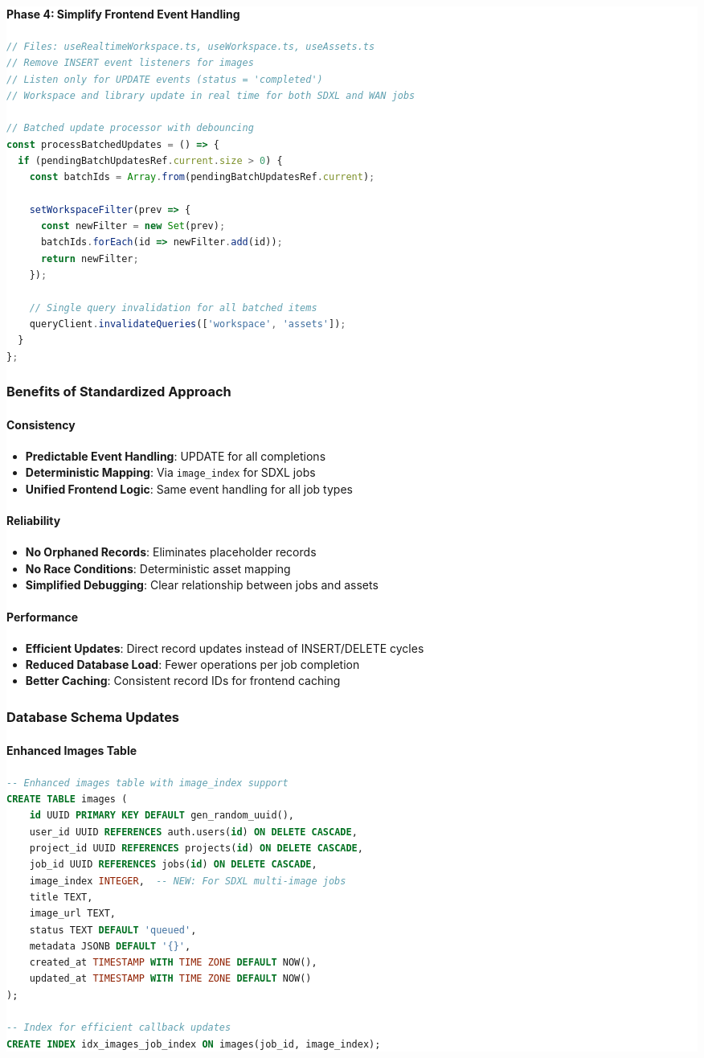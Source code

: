 #### **Phase 4: Simplify Frontend Event Handling**
```typescript
// Files: useRealtimeWorkspace.ts, useWorkspace.ts, useAssets.ts
// Remove INSERT event listeners for images
// Listen only for UPDATE events (status = 'completed')
// Workspace and library update in real time for both SDXL and WAN jobs

// Batched update processor with debouncing
const processBatchedUpdates = () => {
  if (pendingBatchUpdatesRef.current.size > 0) {
    const batchIds = Array.from(pendingBatchUpdatesRef.current);
    
    setWorkspaceFilter(prev => {
      const newFilter = new Set(prev);
      batchIds.forEach(id => newFilter.add(id));
      return newFilter;
    });
    
    // Single query invalidation for all batched items
    queryClient.invalidateQueries(['workspace', 'assets']);
  }
};
```

### **Benefits of Standardized Approach**

#### **Consistency**
- **Predictable Event Handling**: UPDATE for all completions
- **Deterministic Mapping**: Via `image_index` for SDXL jobs
- **Unified Frontend Logic**: Same event handling for all job types

#### **Reliability**
- **No Orphaned Records**: Eliminates placeholder records
- **No Race Conditions**: Deterministic asset mapping
- **Simplified Debugging**: Clear relationship between jobs and assets

#### **Performance**
- **Efficient Updates**: Direct record updates instead of INSERT/DELETE cycles
- **Reduced Database Load**: Fewer operations per job completion
- **Better Caching**: Consistent record IDs for frontend caching

### **Database Schema Updates**

#### **Enhanced Images Table**
```sql
-- Enhanced images table with image_index support
CREATE TABLE images (
    id UUID PRIMARY KEY DEFAULT gen_random_uuid(),
    user_id UUID REFERENCES auth.users(id) ON DELETE CASCADE,
    project_id UUID REFERENCES projects(id) ON DELETE CASCADE,
    job_id UUID REFERENCES jobs(id) ON DELETE CASCADE,
    image_index INTEGER,  -- NEW: For SDXL multi-image jobs
    title TEXT,
    image_url TEXT,
    status TEXT DEFAULT 'queued',
    metadata JSONB DEFAULT '{}',
    created_at TIMESTAMP WITH TIME ZONE DEFAULT NOW(),
    updated_at TIMESTAMP WITH TIME ZONE DEFAULT NOW()
);

-- Index for efficient callback updates
CREATE INDEX idx_images_job_index ON images(job_id, image_index);
```
